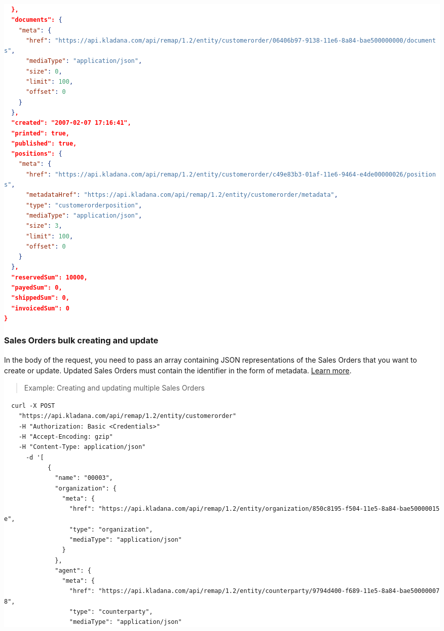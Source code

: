 ```json
  },
  "documents": {
    "meta": {
      "href": "https://api.kladana.com/api/remap/1.2/entity/customerorder/06406b97-9138-11e6-8a84-bae500000000/documents",
      "mediaType": "application/json",
      "size": 0,
      "limit": 100,
      "offset": 0
    }
  },
  "created": "2007-02-07 17:16:41",
  "printed": true,
  "published": true,
  "positions": {
    "meta": {
      "href": "https://api.kladana.com/api/remap/1.2/entity/customerorder/c49e83b3-01af-11e6-9464-e4de00000026/positions",
      "metadataHref": "https://api.kladana.com/api/remap/1.2/entity/customerorder/metadata",
      "type": "customerorderposition",
      "mediaType": "application/json",
      "size": 3,
      "limit": 100,
      "offset": 0
    }
  },
  "reservedSum": 10000,
  "payedSum": 0,
  "shippedSum": 0,
  "invoicedSum": 0
}
```

### Sales Orders bulk creating and update

In the body of the request, you need to pass an array containing JSON representations of the Sales Orders that you want to create or update. Updated Sales Orders must contain the identifier in the form of metadata. [Learn more](../#kladana-json-api-general-info-create-and-update-multiple-objects).

> Example: Creating and updating multiple Sales Orders

```shell
  curl -X POST
    "https://api.kladana.com/api/remap/1.2/entity/customerorder"
    -H "Authorization: Basic <Credentials>"
    -H "Accept-Encoding: gzip"
    -H "Content-Type: application/json"
      -d '[
            {
              "name": "00003",
              "organization": {
                "meta": {
                  "href": "https://api.kladana.com/api/remap/1.2/entity/organization/850c8195-f504-11e5-8a84-bae50000015e",
                  "type": "organization",
                  "mediaType": "application/json"
                }
              },
              "agent": {
                "meta": {
                  "href": "https://api.kladana.com/api/remap/1.2/entity/counterparty/9794d400-f689-11e5-8a84-bae500000078",
                  "type": "counterparty",
                  "mediaType": "application/json"
```